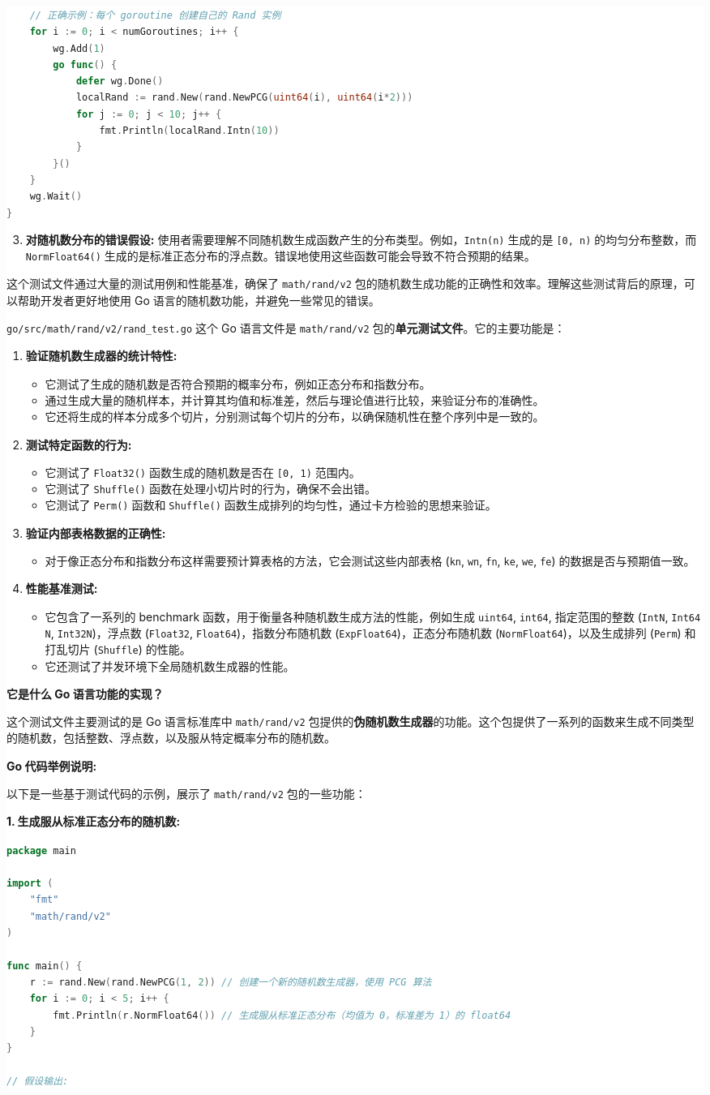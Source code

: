    ```go
       // 正确示例：每个 goroutine 创建自己的 Rand 实例
       for i := 0; i < numGoroutines; i++ {
           wg.Add(1)
           go func() {
               defer wg.Done()
               localRand := rand.New(rand.NewPCG(uint64(i), uint64(i*2)))
               for j := 0; j < 10; j++ {
                   fmt.Println(localRand.Intn(10))
               }
           }()
       }
       wg.Wait()
   }
   ```

3. **对随机数分布的错误假设:**  使用者需要理解不同随机数生成函数产生的分布类型。例如，`Intn(n)` 生成的是 `[0, n)` 的均匀分布整数，而 `NormFloat64()` 生成的是标准正态分布的浮点数。错误地使用这些函数可能会导致不符合预期的结果。

这个测试文件通过大量的测试用例和性能基准，确保了 `math/rand/v2` 包的随机数生成功能的正确性和效率。理解这些测试背后的原理，可以帮助开发者更好地使用 Go 语言的随机数功能，并避免一些常见的错误。

`go/src/math/rand/v2/rand_test.go` 这个 Go 语言文件是 `math/rand/v2` 包的**单元测试文件**。它的主要功能是：

1. **验证随机数生成器的统计特性:**
   - 它测试了生成的随机数是否符合预期的概率分布，例如正态分布和指数分布。
   - 通过生成大量的随机样本，并计算其均值和标准差，然后与理论值进行比较，来验证分布的准确性。
   - 它还将生成的样本分成多个切片，分别测试每个切片的分布，以确保随机性在整个序列中是一致的。

2. **测试特定函数的行为:**
   - 它测试了 `Float32()` 函数生成的随机数是否在 `[0, 1)` 范围内。
   - 它测试了 `Shuffle()` 函数在处理小切片时的行为，确保不会出错。
   - 它测试了 `Perm()` 函数和 `Shuffle()` 函数生成排列的均匀性，通过卡方检验的思想来验证。

3. **验证内部表格数据的正确性:**
   - 对于像正态分布和指数分布这样需要预计算表格的方法，它会测试这些内部表格 (`kn`, `wn`, `fn`, `ke`, `we`, `fe`) 的数据是否与预期值一致。

4. **性能基准测试:**
   - 它包含了一系列的 benchmark 函数，用于衡量各种随机数生成方法的性能，例如生成 `uint64`, `int64`, 指定范围的整数 (`IntN`, `Int64N`, `Int32N`)，浮点数 (`Float32`, `Float64`)，指数分布随机数 (`ExpFloat64`)，正态分布随机数 (`NormFloat64`)，以及生成排列 (`Perm`) 和打乱切片 (`Shuffle`) 的性能。
   - 它还测试了并发环境下全局随机数生成器的性能。

**它是什么 Go 语言功能的实现？**

这个测试文件主要测试的是 Go 语言标准库中 `math/rand/v2` 包提供的**伪随机数生成器**的功能。这个包提供了一系列的函数来生成不同类型的随机数，包括整数、浮点数，以及服从特定概率分布的随机数。

**Go 代码举例说明:**

以下是一些基于测试代码的示例，展示了 `math/rand/v2` 包的一些功能：

**1. 生成服从标准正态分布的随机数:**

```go
package main

import (
	"fmt"
	"math/rand/v2"
)

func main() {
	r := rand.New(rand.NewPCG(1, 2)) // 创建一个新的随机数生成器，使用 PCG 算法
	for i := 0; i < 5; i++ {
		fmt.Println(r.NormFloat64()) // 生成服从标准正态分布（均值为 0，标准差为 1）的 float64
	}
}

// 假设输出:
```